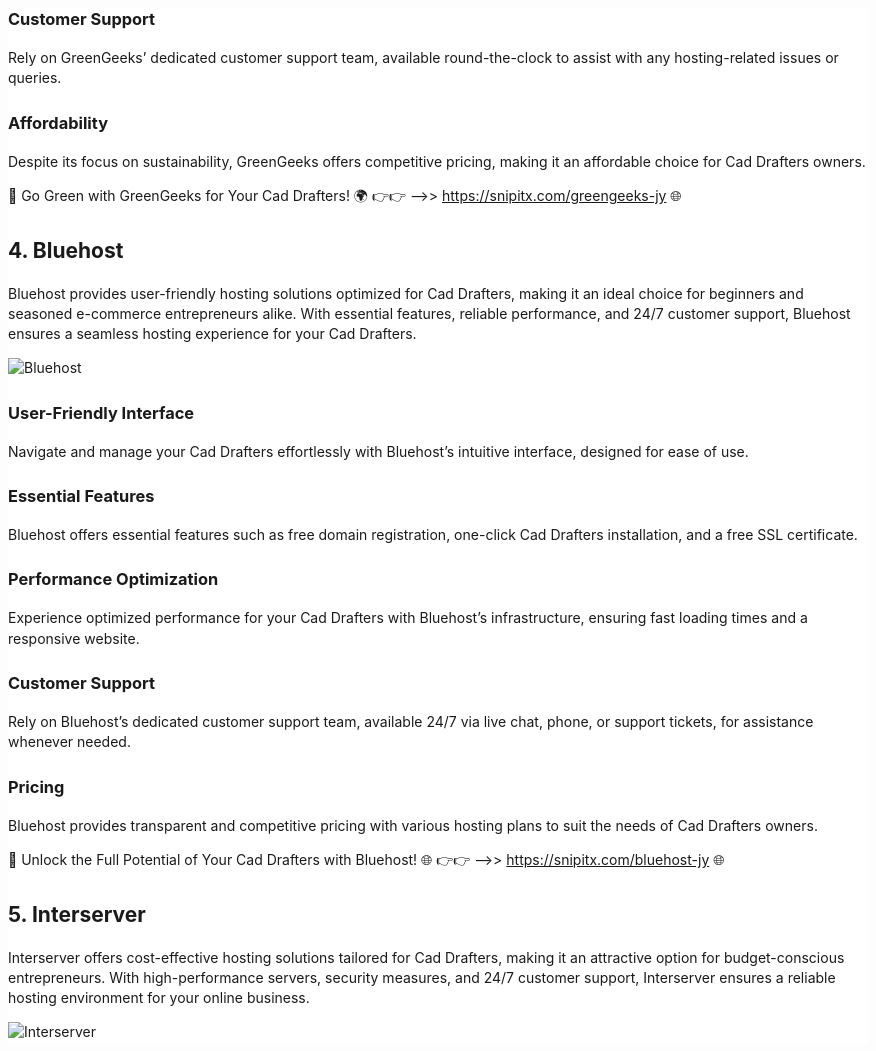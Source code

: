 ### Customer Support
Rely on GreenGeeks’ dedicated customer support team, available round-the-clock to assist with any hosting-related issues or queries.

### Affordability
Despite its focus on sustainability, GreenGeeks offers competitive pricing, making it an affordable choice for Cad Drafters owners.

🌿 Go Green with GreenGeeks for Your Cad Drafters! 🌍
👉👉 -->> https://snipitx.com/greengeeks-jy 🌐

## 4. Bluehost

Bluehost provides user-friendly hosting solutions optimized for Cad Drafters, making it an ideal choice for beginners and seasoned e-commerce entrepreneurs alike. With essential features, reliable performance, and 24/7 customer support, Bluehost ensures a seamless hosting experience for your Cad Drafters.

![Bluehost](https://i.imgur.com/PasFF9E.jpeg "Bluehost Hosting")

### User-Friendly Interface
Navigate and manage your Cad Drafters effortlessly with Bluehost’s intuitive interface, designed for ease of use.

### Essential Features
Bluehost offers essential features such as free domain registration, one-click Cad Drafters installation, and a free SSL certificate.

### Performance Optimization
Experience optimized performance for your Cad Drafters with Bluehost’s infrastructure, ensuring fast loading times and a responsive website.

### Customer Support
Rely on Bluehost’s dedicated customer support team, available 24/7 via live chat, phone, or support tickets, for assistance whenever needed.

### Pricing
Bluehost provides transparent and competitive pricing with various hosting plans to suit the needs of Cad Drafters owners.

🚀 Unlock the Full Potential of Your Cad Drafters with Bluehost! 🌐
👉👉 -->> https://snipitx.com/bluehost-jy 🌐

## 5. Interserver

Interserver offers cost-effective hosting solutions tailored for Cad Drafters, making it an attractive option for budget-conscious entrepreneurs. With high-performance servers, security measures, and 24/7 customer support, Interserver ensures a reliable hosting environment for your online business.

![Interserver](https://i.imgur.com/OM5dOEW.jpeg "Interserver Hosting")
